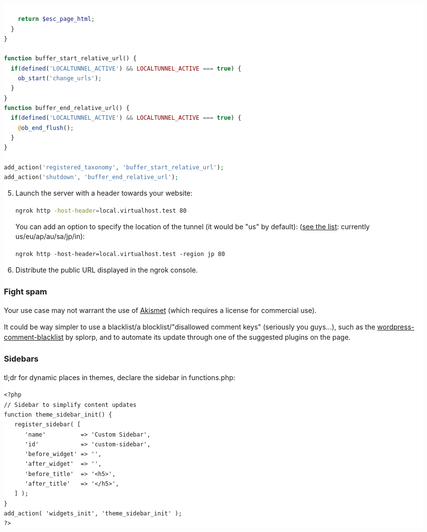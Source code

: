    ```php
   
       return $esc_page_html;
     }
   }
   
   function buffer_start_relative_url() { 
     if(defined('LOCALTUNNEL_ACTIVE') && LOCALTUNNEL_ACTIVE === true) {
       ob_start('change_urls'); 
     }
   }
   function buffer_end_relative_url() { 
     if(defined('LOCALTUNNEL_ACTIVE') && LOCALTUNNEL_ACTIVE === true) {
       @ob_end_flush(); 
     }
   }
   
   add_action('registered_taxonomy', 'buffer_start_relative_url');
   add_action('shutdown', 'buffer_end_relative_url');
   ```

5. Launch the server with a header towards your website:

   ```bash
   ngrok http -host-header=local.virtualhost.test 80
   ```

   You can add an option to specify the location of the tunnel (it would be "us" by default):
   ([see the list](https://ngrok.com/docs#global): currently us/eu/ap/au/sa/jp/in):

   ```
   ngrok http -host-header=local.virtualhost.test -region jp 80
   ```

6. Distribute the public URL displayed in the ngrok console.

### Fight spam

Your use case may not warrant the use of [Akismet](https://akismet.com/) (which requires a license for commercial use).

It could be way simpler to use a blacklist/a blocklist/"disallowed comment keys" (seriously you guys...), such as the [wordpress-comment-blacklist](https://github.com/splorp/wordpress-comment-blacklist) by splorp, and to automate its update through one of the suggested plugins on the page.

### Sidebars

tl;dr for dynamic places in themes, declare the sidebar in functions.php:

```php+HTML
<?php
// Sidebar to simplify content updates
function theme_sidebar_init() {   
   register_sidebar( [
      'name'          => 'Custom Sidebar',
      'id'            => 'custom-sidebar',
      'before_widget' => '',
      'after_widget'  => '',
      'before_title'  => '<h5>',
      'after_title'   => '</h5>',
   ] );
}
add_action( 'widgets_init', 'theme_sidebar_init' );
?>
```
